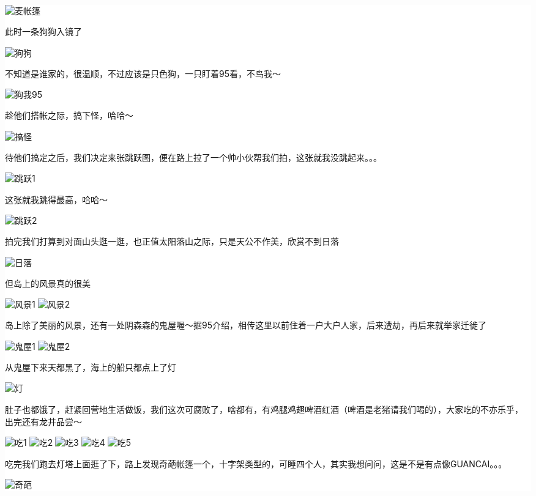 ![麦帐篷](http://7xt7qw.com1.z0.glb.clouddn.com/PoToi/IMG_1883.JPG)

此时一条狗狗入镜了

![狗狗](http://7xt7qw.com1.z0.glb.clouddn.com/PoToi/IMG_1840.JPG)

不知道是谁家的，很温顺，不过应该是只色狗，一只盯着95看，不鸟我～

![狗我95](http://7xt7qw.com1.z0.glb.clouddn.com/PoToi/IMG_1875.JPG)

趁他们搭帐之际，搞下怪，哈哈～

![搞怪](http://7xt7qw.com1.z0.glb.clouddn.com/PoToi/IMG_1880.JPG)

待他们搞定之后，我们决定来张跳跃图，便在路上拉了一个帅小伙帮我们拍，这张就我没跳起来。。。

![跳跃1](http://7xt7qw.com1.z0.glb.clouddn.com/PoToi/IMG_1940.JPG)

这张就我跳得最高，哈哈～

![跳跃2](http://7xt7qw.com1.z0.glb.clouddn.com/PoToi/IMG_1946.JPG)

拍完我们打算到对面山头逛一逛，也正值太阳落山之际，只是天公不作美，欣赏不到日落

![日落](http://7xt7qw.com1.z0.glb.clouddn.com/PoToi/IMG_1958.JPG)

但岛上的风景真的很美

![风景1](http://7xt7qw.com1.z0.glb.clouddn.com/PoToi/IMG_1971.JPG)
![风景2](http://7xt7qw.com1.z0.glb.clouddn.com/PoToi/IMG_1979.JPG)

岛上除了美丽的风景，还有一处阴森森的鬼屋喔～据95介绍，相传这里以前住着一户大户人家，后来遭劫，再后来就举家迁徙了

![鬼屋1](http://7xt7qw.com1.z0.glb.clouddn.com/PoToi/IMG_4450.JPG)
![鬼屋2](http://7xt7qw.com1.z0.glb.clouddn.com/PoToi/IMG_4451.JPG)

从鬼屋下来天都黑了，海上的船只都点上了灯

![灯](http://7xt7qw.com1.z0.glb.clouddn.com/PoToi/IMG_2020.JPG)

肚子也都饿了，赶紧回营地生活做饭，我们这次可腐败了，啥都有，有鸡腿鸡翅啤酒红酒（啤酒是老猪请我们喝的），大家吃的不亦乐乎，出完还有龙井品尝～

![吃1](http://7xt7qw.com1.z0.glb.clouddn.com/PoToi/IMG_4347.JPG?imageMogr/auto-orient)
![吃2](http://7xt7qw.com1.z0.glb.clouddn.com/PoToi/IMG_4348.JPG?imageMogr/auto-orient)
![吃3](http://7xt7qw.com1.z0.glb.clouddn.com/PoToi/IMG_4349.JPG?imageMogr/auto-orient)
![吃4](http://7xt7qw.com1.z0.glb.clouddn.com/PoToi/IMG_2063.JPG)
![吃5](http://7xt7qw.com1.z0.glb.clouddn.com/PoToi/IMG_2081.JPG)

吃完我们跑去灯塔上面逛了下，路上发现奇葩帐篷一个，十字架类型的，可睡四个人，其实我想问问，这是不是有点像GUANCAI。。。

![奇葩](http://7xt7qw.com1.z0.glb.clouddn.com/PoToi/IMG_4352.JPG?imageMogr/auto-orient)
